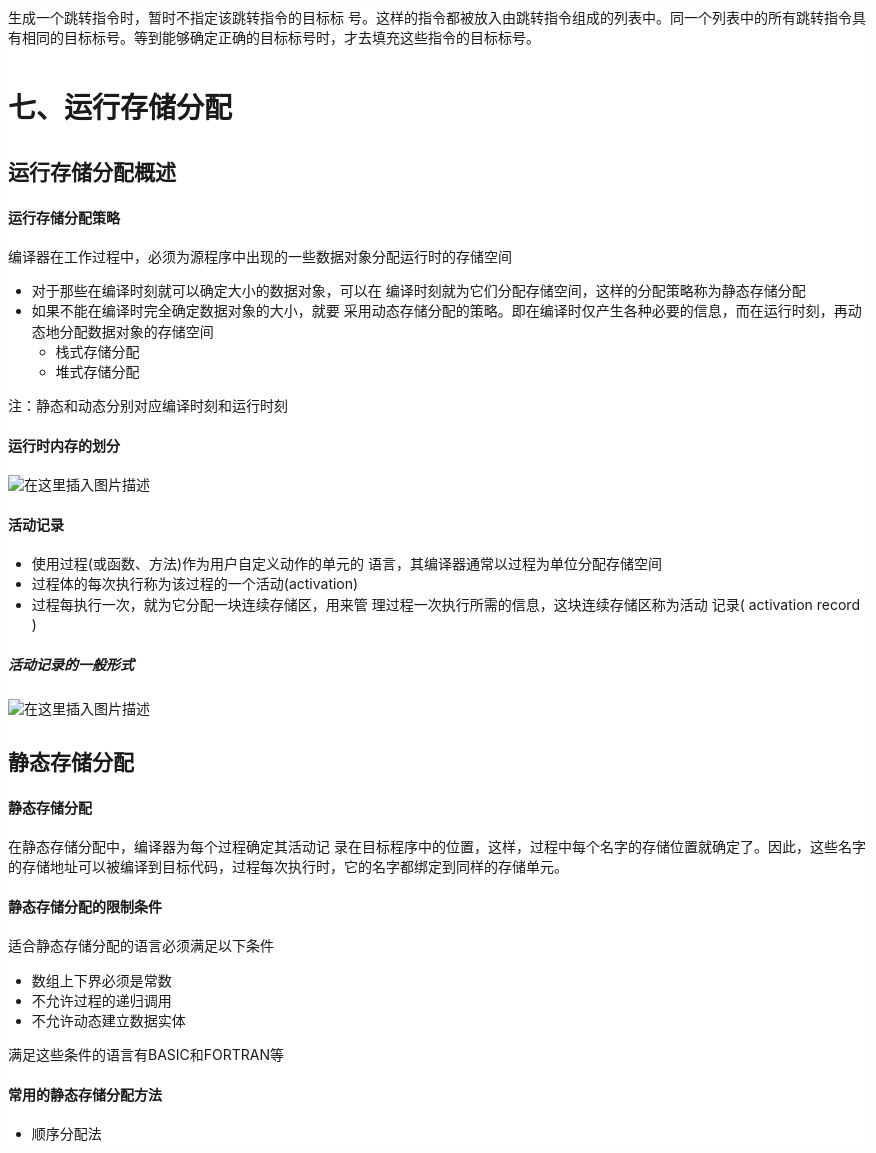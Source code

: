生成一个跳转指令时，暂时不指定该跳转指令的目标标 号。这样的指令都被放入由跳转指令组成的列表中。同一个列表中的所有跳转指令具有相同的目标标号。等到能够确定正确的目标标号时，才去填充这些指令的目标标号。

# 七、运行存储分配

## 运行存储分配概述

#### 运行存储分配策略

编译器在工作过程中，必须为源程序中出现的一些数据对象分配运行时的存储空间

- 对于那些在编译时刻就可以确定大小的数据对象，可以在 编译时刻就为它们分配存储空间，这样的分配策略称为静态存储分配
- 如果不能在编译时完全确定数据对象的大小，就要 采用动态存储分配的策略。即在编译时仅产生各种必要的信息，而在运行时刻，再动态地分配数据对象的存储空间
  - 栈式存储分配
  - 堆式存储分配

注：静态和动态分别对应编译时刻和运行时刻

#### 运行时内存的划分

![在这里插入图片描述](https://img-blog.csdnimg.cn/20190608113811837.png)

#### 活动记录

- 使用过程(或函数、方法)作为用户自定义动作的单元的 语言，其编译器通常以过程为单位分配存储空间
- 过程体的每次执行称为该过程的一个活动(activation)
- 过程每执行一次，就为它分配一块连续存储区，用来管 理过程一次执行所需的信息，这块连续存储区称为活动 记录( activation record )

##### 活动记录的一般形式

![在这里插入图片描述](https://img-blog.csdnimg.cn/20190608114020262.png?x-oss-process=image/watermark,type_ZmFuZ3poZW5naGVpdGk,shadow_10,text_aHR0cHM6Ly9ibG9nLmNzZG4ubmV0L3FxXzM2NDU5NDgx,size_16,color_FFFFFF,t_70)

## 静态存储分配

#### 静态存储分配

在静态存储分配中，编译器为每个过程确定其活动记 录在目标程序中的位置，这样，过程中每个名字的存储位置就确定了。因此，这些名字的存储地址可以被编译到目标代码，过程每次执行时，它的名字都绑定到同样的存储单元。

#### 静态存储分配的限制条件

适合静态存储分配的语言必须满足以下条件

- 数组上下界必须是常数 
- 不允许过程的递归调用 
- 不允许动态建立数据实体

满足这些条件的语言有BASIC和FORTRAN等

#### 常用的静态存储分配方法

- 顺序分配法
